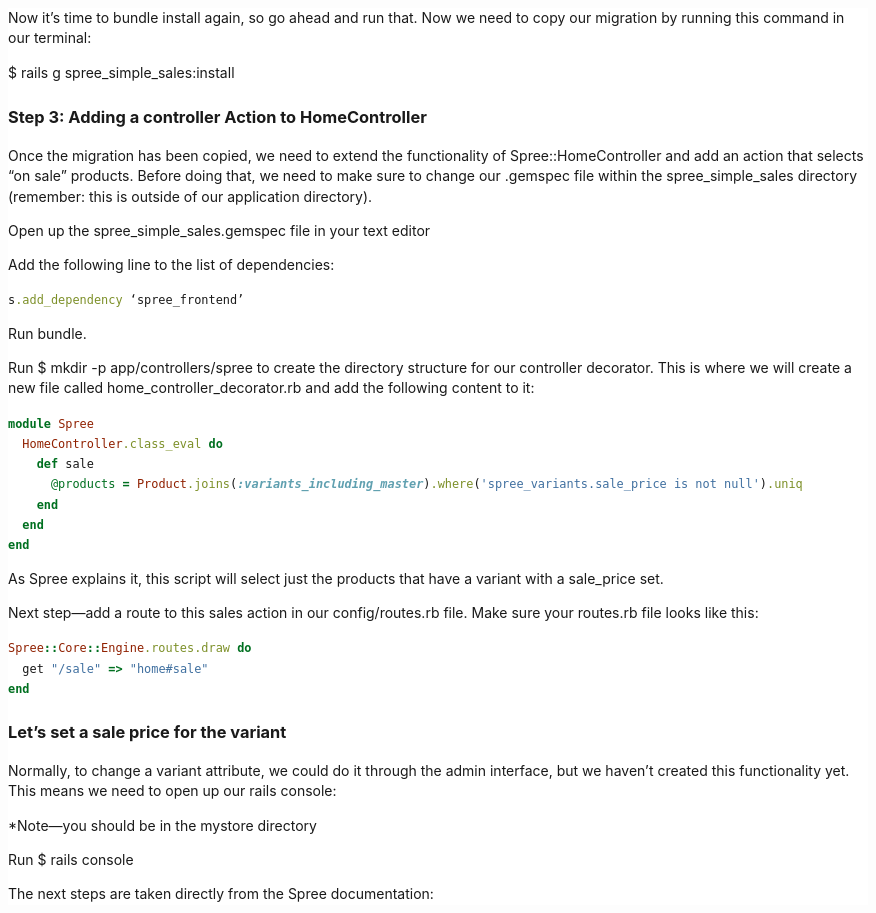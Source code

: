 Now it’s time to bundle install again, so go ahead and run that. Now we need to copy our migration by running this command in our terminal:

$ rails g spree_simple_sales:install

### Step 3: Adding a controller Action to HomeController

Once the migration has been copied, we need to extend the functionality of Spree::HomeController and add an action that selects “on sale” products. Before doing that, we need to make sure to change our .gemspec file within the spree_simple_sales directory (remember: this is outside of our application directory).

Open up the spree_simple_sales.gemspec file in your text editor

Add the following line to the list of dependencies:

```ruby
s.add_dependency ‘spree_frontend’
```

Run bundle.

Run $ mkdir -p app/controllers/spree to create the directory structure for our controller decorator. This is where we will create a new file called home_controller_decorator.rb and add the following content to it:

```ruby
module Spree
  HomeController.class_eval do
    def sale
      @products = Product.joins(:variants_including_master).where('spree_variants.sale_price is not null').uniq
    end
  end
end
```

As Spree explains it, this script will select just the products that have a variant with a sale_price set. 

Next step—​add a route to this sales action in our config/routes.rb file. Make sure your routes.rb file looks like this:

```ruby
Spree::Core::Engine.routes.draw do
  get "/sale" => "home#sale"
end
```

###  Let’s set a sale price for the variant 

Normally, to change a variant attribute, we could do it through the admin interface, but we haven’t created this functionality yet. This means we need to open up our rails console:

*Note—​you should be in the mystore directory

Run $ rails console

The next steps are taken directly from the Spree documentation:
